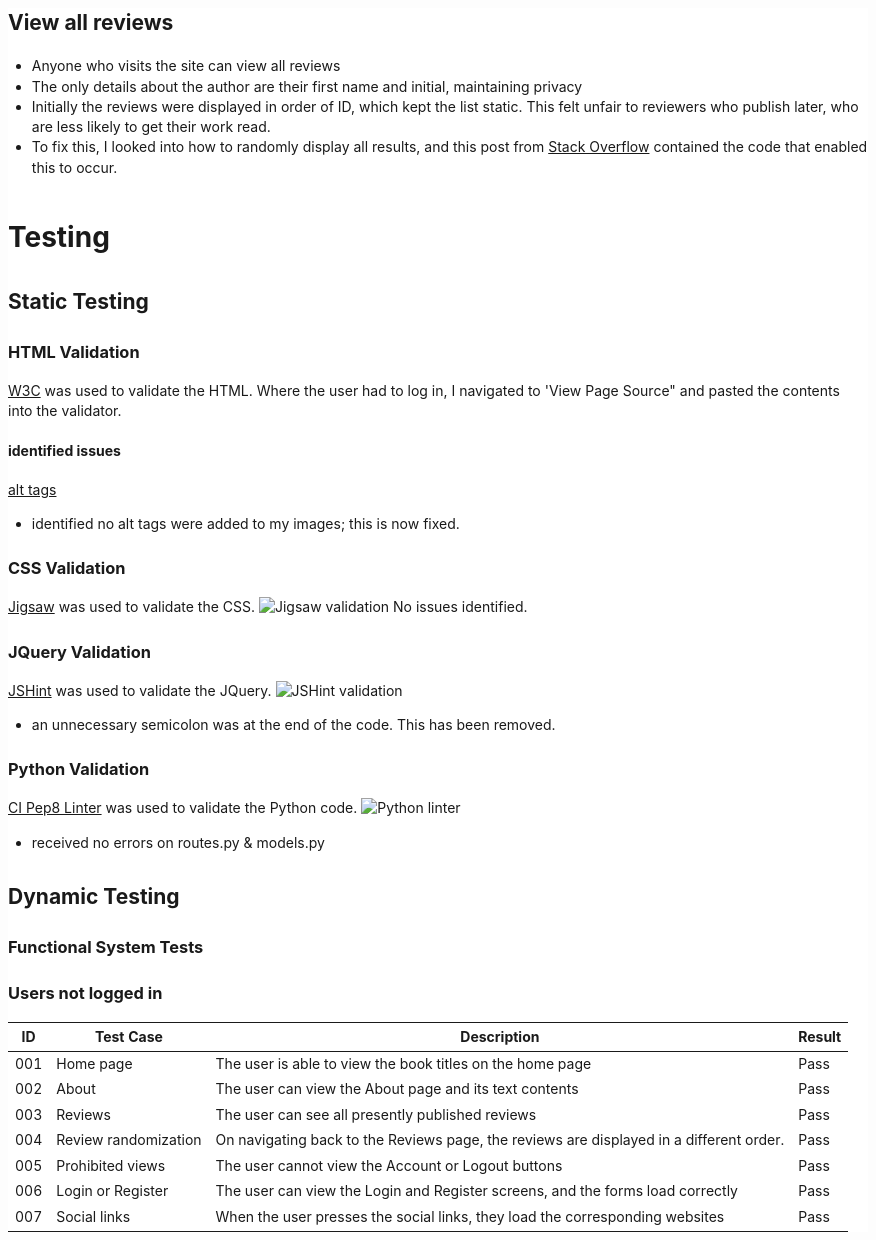 ## View all reviews
- Anyone who visits the site can view all reviews
- The only details about the author are their first name and initial, maintaining privacy
- Initially the reviews were displayed in order of ID, which kept the list static. This felt unfair to reviewers who publish later, who are less likely to get their work read.
- To fix this, I looked into how to randomly display all results, and this post from [Stack Overflow](https://stackoverflow.com/questions/66247588/randomly-shuffle-query-results-where-values-are-the-same) contained the code that enabled this to occur. 

# Testing
## Static Testing

### HTML Validation
[W3C](https://validator.w3.org/) was used to validate the HTML. Where the user had to log in, I navigated to 'View Page Source" and pasted the contents into the validator. 
#### identified issues
[alt tags](bookreviews/static/assets/design-images/altimage.png)
- identified no alt tags were added to my images; this is now fixed.

### CSS Validation 
[Jigsaw](https://jigsaw.w3.org/css-validator/) was used to validate the CSS.
![Jigsaw validation](bookreviews/static/assets/design-images/Jigsawvalidation.png)
No issues identified.

### JQuery Validation
[JSHint](https://jshint.com/) was used to validate the JQuery.
![JSHint validation](bookreviews/static/assets/design-images/jshintvalidation.png)
- an unnecessary semicolon was at the end of the code. This has been removed.

### Python Validation
[CI Pep8 Linter](https://pep8ci.herokuapp.com/) was used to validate the Python code. 
![Python linter](bookreviews/static/assets/design-images/Pep8linter.png)
- received no errors on routes.py & models.py

## Dynamic Testing

### Functional System Tests

### Users not logged in
| ID | Test Case | Description | Result |
| ---|-----------|-------------|--------|
| 001 | Home page | The user is able to view the book titles on the home page | Pass |
| 002 | About | The user can view the About page and its text contents | Pass |
| 003 | Reviews | The user can see all presently published reviews | Pass |
| 004 | Review randomization | On navigating back to the Reviews page, the reviews are displayed in a different order. | Pass |
| 005 | Prohibited views | The user cannot view the Account or Logout buttons | Pass |
| 006 | Login or Register | The user can view the Login and Register screens, and the forms load correctly | Pass |
| 007 | Social links | When the user presses the social links, they load the corresponding websites | Pass |

